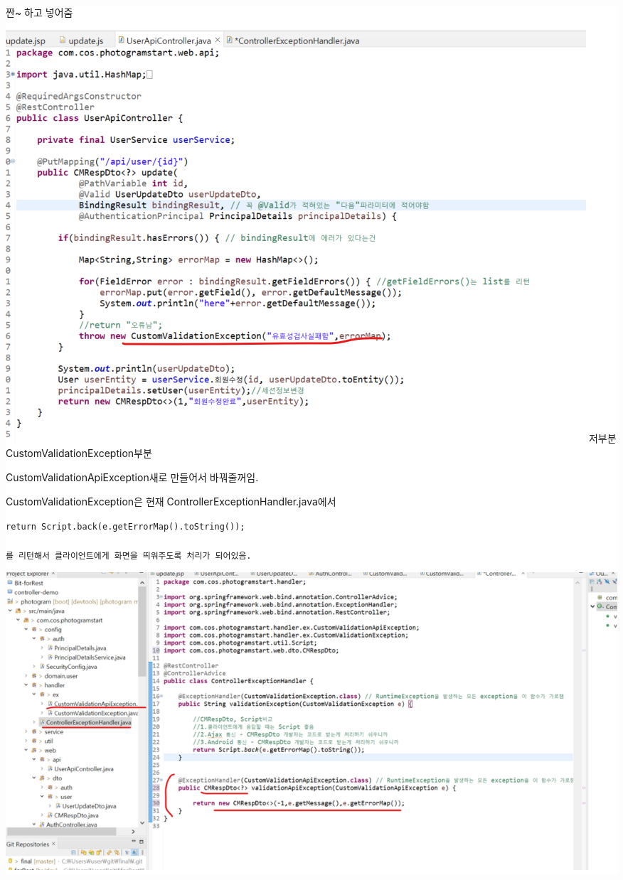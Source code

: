 짠~ 하고 넣어줌

![Visual Studio Code](/img/apicontroller.png)
저부분 CustomValidationException부분

CustomValidationApiException새로 만들어서 바꿔줄꺼임.

CustomValidationException은 현재 ControllerExceptionHandler.java에서

    return Script.back(e.getErrorMap().toString());

    를 리턴해서 클라이언트에게 화면을 띄워주도록 처리가 되어있음.

![Visual Studio Code](/img/apiException.png)
